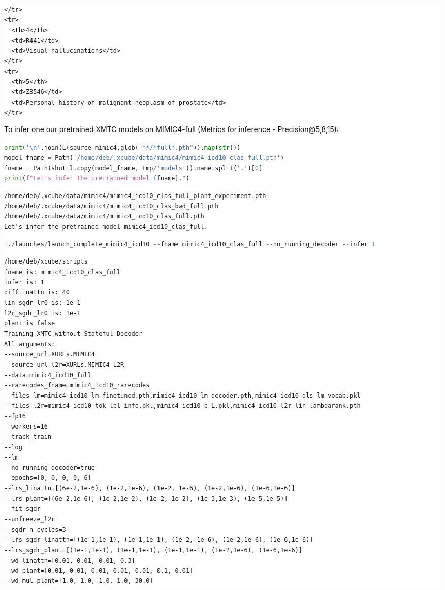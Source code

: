     </tr>
    <tr>
      <th>4</th>
      <td>R441</td>
      <td>Visual hallucinations</td>
    </tr>
    <tr>
      <th>5</th>
      <td>Z8546</td>
      <td>Personal history of malignant neoplasm of prostate</td>
    </tr>
  </tbody>
</table>
</div>

To infer one our pretrained XMTC models on MIMIC4-full (Metrics for
inference - Precision@5,8,15):

``` python
print('\n'.join(L(source_mimic4.glob("**/*full*.pth")).map(str)))
model_fname = Path('/home/deb/.xcube/data/mimic4/mimic4_icd10_clas_full.pth')
fname = Path(shutil.copy(model_fname, tmp/'models')).name.split('.')[0]
print(f"Let's infer the pretrained model {fname}.")
```

    /home/deb/.xcube/data/mimic4/mimic4_icd10_clas_full_plant_experiment.pth
    /home/deb/.xcube/data/mimic4/mimic4_icd10_clas_bwd_full.pth
    /home/deb/.xcube/data/mimic4/mimic4_icd10_clas_full.pth
    Let's infer the pretrained model mimic4_icd10_clas_full.

``` python
!./launches/launch_complete_mimic4_icd10 --fname mimic4_icd10_clas_full --no_running_decoder --infer 1
```

    /home/deb/xcube/scripts
    fname is: mimic4_icd10_clas_full
    infer is: 1
    diff_inattn is: 40
    lin_sgdr_lr0 is: 1e-1
    l2r_sgdr_lr0 is: 1e-1
    plant is false
    Training XMTC without Stateful Decoder
    All arguments:
    --source_url=XURLs.MIMIC4
    --source_url_l2r=XURLs.MIMIC4_L2R
    --data=mimic4_icd10_full
    --rarecodes_fname=mimic4_icd10_rarecodes
    --files_lm=mimic4_icd10_lm_finetuned.pth,mimic4_icd10_lm_decoder.pth,mimic4_icd10_dls_lm_vocab.pkl
    --files_l2r=mimic4_icd10_tok_lbl_info.pkl,mimic4_icd10_p_L.pkl,mimic4_icd10_l2r_lin_lambdarank.pth
    --fp16
    --workers=16
    --track_train
    --log
    --lm
    --no_running_decoder=true
    --epochs=[0, 0, 0, 0, 6]
    --lrs_linattn=[(6e-2,1e-6), (1e-2,1e-6), (1e-2, 1e-6), (1e-2,1e-6), (1e-6,1e-6)]
    --lrs_plant=[(6e-2,1e-6), (1e-2,1e-2), (1e-2, 1e-2), (1e-3,1e-3), (1e-5,1e-5)]
    --fit_sgdr
    --unfreeze_l2r
    --sgdr_n_cycles=3
    --lrs_sgdr_linattn=[(1e-1,1e-1), (1e-1,1e-1), (1e-2, 1e-6), (1e-2,1e-6), (1e-6,1e-6)]
    --lrs_sgdr_plant=[(1e-1,1e-1), (1e-1,1e-1), (1e-1,1e-1), (1e-2,1e-6), (1e-6,1e-6)]
    --wd_linattn=[0.01, 0.01, 0.01, 0.3]
    --wd_plant=[0.01, 0.01, 0.01, 0.01, 0.01, 0.1, 0.01]
    --wd_mul_plant=[1.0, 1.0, 1.0, 1.0, 30.0]